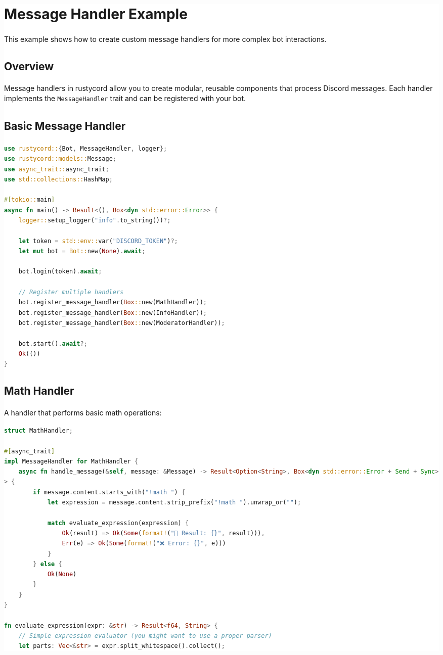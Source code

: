 # Message Handler Example

This example shows how to create custom message handlers for more complex bot interactions.

## Overview

Message handlers in rustycord allow you to create modular, reusable components that process Discord messages. Each handler implements the `MessageHandler` trait and can be registered with your bot.

## Basic Message Handler

```rust
use rustycord::{Bot, MessageHandler, logger};
use rustycord::models::Message;
use async_trait::async_trait;
use std::collections::HashMap;

#[tokio::main]
async fn main() -> Result<(), Box<dyn std::error::Error>> {
    logger::setup_logger("info".to_string())?;
    
    let token = std::env::var("DISCORD_TOKEN")?;
    let mut bot = Bot::new(None).await;
    
    bot.login(token).await;
    
    // Register multiple handlers
    bot.register_message_handler(Box::new(MathHandler));
    bot.register_message_handler(Box::new(InfoHandler));
    bot.register_message_handler(Box::new(ModeratorHandler));
    
    bot.start().await?;
    Ok(())
}
```

## Math Handler

A handler that performs basic math operations:

```rust
struct MathHandler;

#[async_trait]
impl MessageHandler for MathHandler {
    async fn handle_message(&self, message: &Message) -> Result<Option<String>, Box<dyn std::error::Error + Send + Sync>> {
        if message.content.starts_with("!math ") {
            let expression = message.content.strip_prefix("!math ").unwrap_or("");
            
            match evaluate_expression(expression) {
                Ok(result) => Ok(Some(format!("🧮 Result: {}", result))),
                Err(e) => Ok(Some(format!("❌ Error: {}", e)))
            }
        } else {
            Ok(None)
        }
    }
}

fn evaluate_expression(expr: &str) -> Result<f64, String> {
    // Simple expression evaluator (you might want to use a proper parser)
    let parts: Vec<&str> = expr.split_whitespace().collect();
```